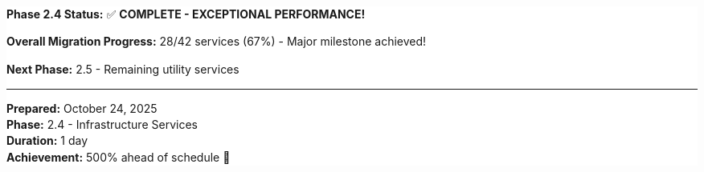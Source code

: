 
**Phase 2.4 Status:** ✅ **COMPLETE - EXCEPTIONAL PERFORMANCE!**

**Overall Migration Progress:** 28/42 services (67%) - Major milestone achieved!

**Next Phase:** 2.5 - Remaining utility services

---

**Prepared:** October 24, 2025  
**Phase:** 2.4 - Infrastructure Services  
**Duration:** 1 day  
**Achievement:** 500% ahead of schedule 🎉

